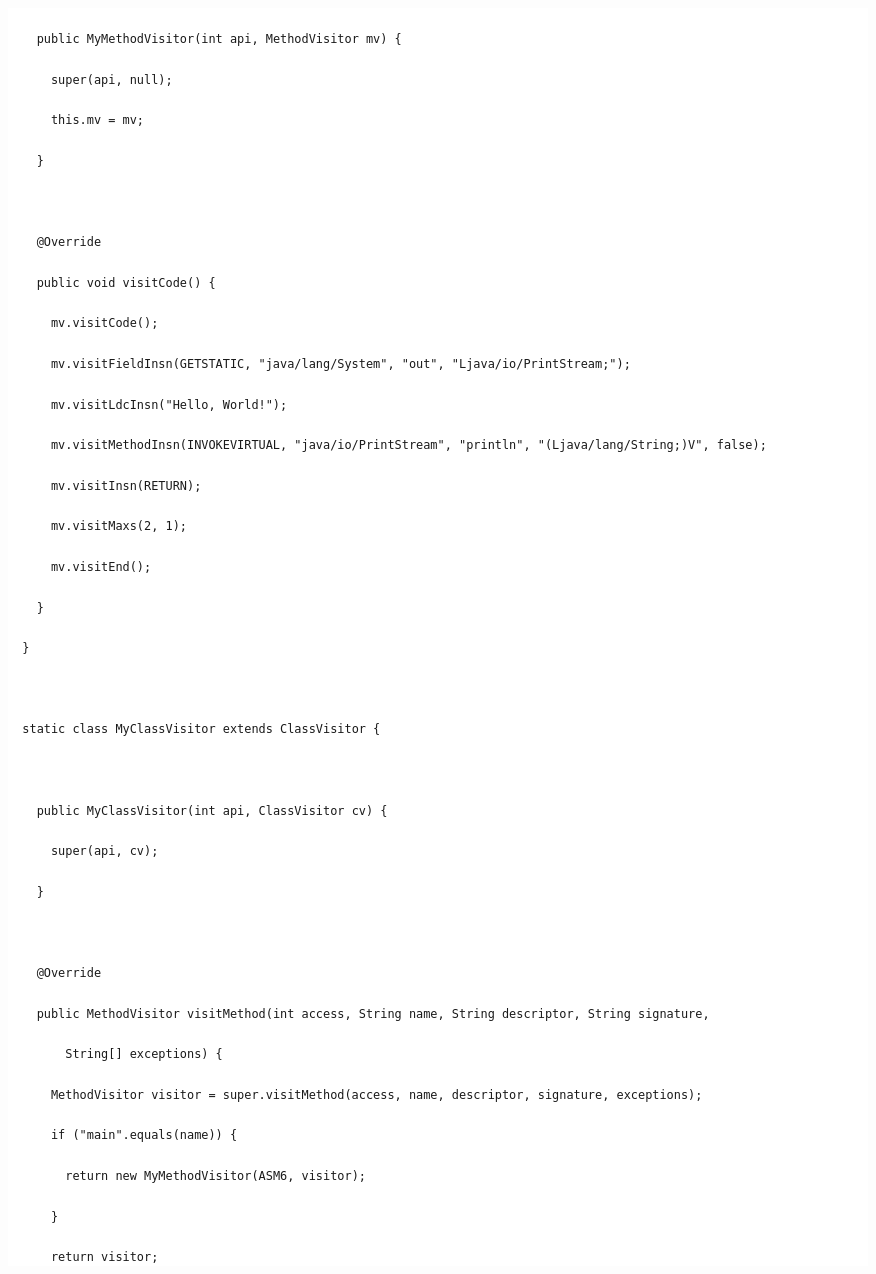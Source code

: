 ```

    public MyMethodVisitor(int api, MethodVisitor mv) {

      super(api, null);

      this.mv = mv;

    }

 

    @Override

    public void visitCode() {

      mv.visitCode();

      mv.visitFieldInsn(GETSTATIC, "java/lang/System", "out", "Ljava/io/PrintStream;");

      mv.visitLdcInsn("Hello, World!");

      mv.visitMethodInsn(INVOKEVIRTUAL, "java/io/PrintStream", "println", "(Ljava/lang/String;)V", false);

      mv.visitInsn(RETURN);

      mv.visitMaxs(2, 1);

      mv.visitEnd();

    }

  }

 

  static class MyClassVisitor extends ClassVisitor {

 

    public MyClassVisitor(int api, ClassVisitor cv) {

      super(api, cv);

    }

 

    @Override

    public MethodVisitor visitMethod(int access, String name, String descriptor, String signature,

        String[] exceptions) {

      MethodVisitor visitor = super.visitMethod(access, name, descriptor, signature, exceptions);

      if ("main".equals(name)) {

        return new MyMethodVisitor(ASM6, visitor);

      }

      return visitor;
```
